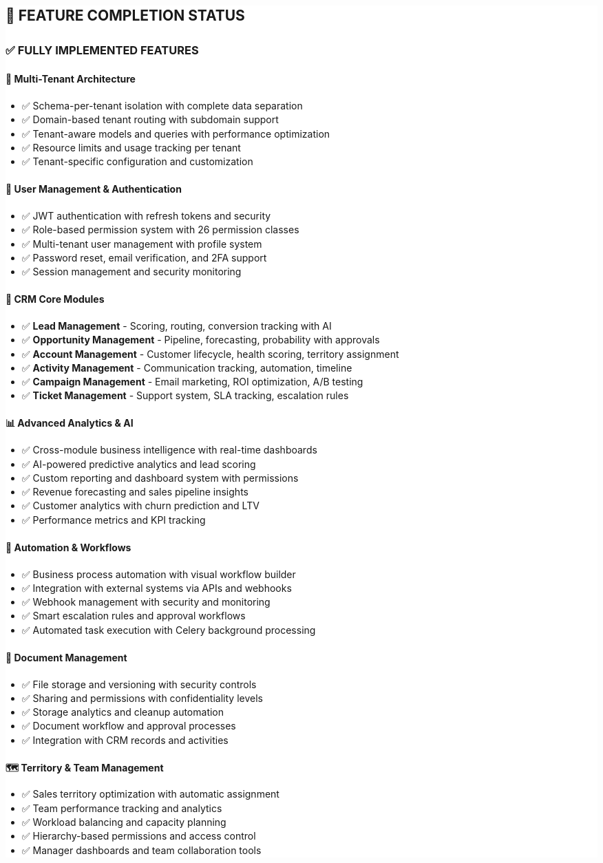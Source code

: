 
## **🎯 FEATURE COMPLETION STATUS**

### **✅ FULLY IMPLEMENTED FEATURES**

#### **🏢 Multi-Tenant Architecture**
- ✅ Schema-per-tenant isolation with complete data separation
- ✅ Domain-based tenant routing with subdomain support
- ✅ Tenant-aware models and queries with performance optimization
- ✅ Resource limits and usage tracking per tenant
- ✅ Tenant-specific configuration and customization

#### **👥 User Management & Authentication**
- ✅ JWT authentication with refresh tokens and security
- ✅ Role-based permission system with 26 permission classes
- ✅ Multi-tenant user management with profile system
- ✅ Password reset, email verification, and 2FA support
- ✅ Session management and security monitoring

#### **🎯 CRM Core Modules**
- ✅ **Lead Management** - Scoring, routing, conversion tracking with AI
- ✅ **Opportunity Management** - Pipeline, forecasting, probability with approvals
- ✅ **Account Management** - Customer lifecycle, health scoring, territory assignment
- ✅ **Activity Management** - Communication tracking, automation, timeline
- ✅ **Campaign Management** - Email marketing, ROI optimization, A/B testing
- ✅ **Ticket Management** - Support system, SLA tracking, escalation rules

#### **📊 Advanced Analytics & AI**
- ✅ Cross-module business intelligence with real-time dashboards
- ✅ AI-powered predictive analytics and lead scoring
- ✅ Custom reporting and dashboard system with permissions
- ✅ Revenue forecasting and sales pipeline insights
- ✅ Customer analytics with churn prediction and LTV
- ✅ Performance metrics and KPI tracking

#### **🤖 Automation & Workflows**
- ✅ Business process automation with visual workflow builder
- ✅ Integration with external systems via APIs and webhooks
- ✅ Webhook management with security and monitoring
- ✅ Smart escalation rules and approval workflows
- ✅ Automated task execution with Celery background processing

#### **📄 Document Management**
- ✅ File storage and versioning with security controls
- ✅ Sharing and permissions with confidentiality levels
- ✅ Storage analytics and cleanup automation
- ✅ Document workflow and approval processes
- ✅ Integration with CRM records and activities

#### **🗺️ Territory & Team Management**
- ✅ Sales territory optimization with automatic assignment
- ✅ Team performance tracking and analytics
- ✅ Workload balancing and capacity planning
- ✅ Hierarchy-based permissions and access control
- ✅ Manager dashboards and team collaboration tools
